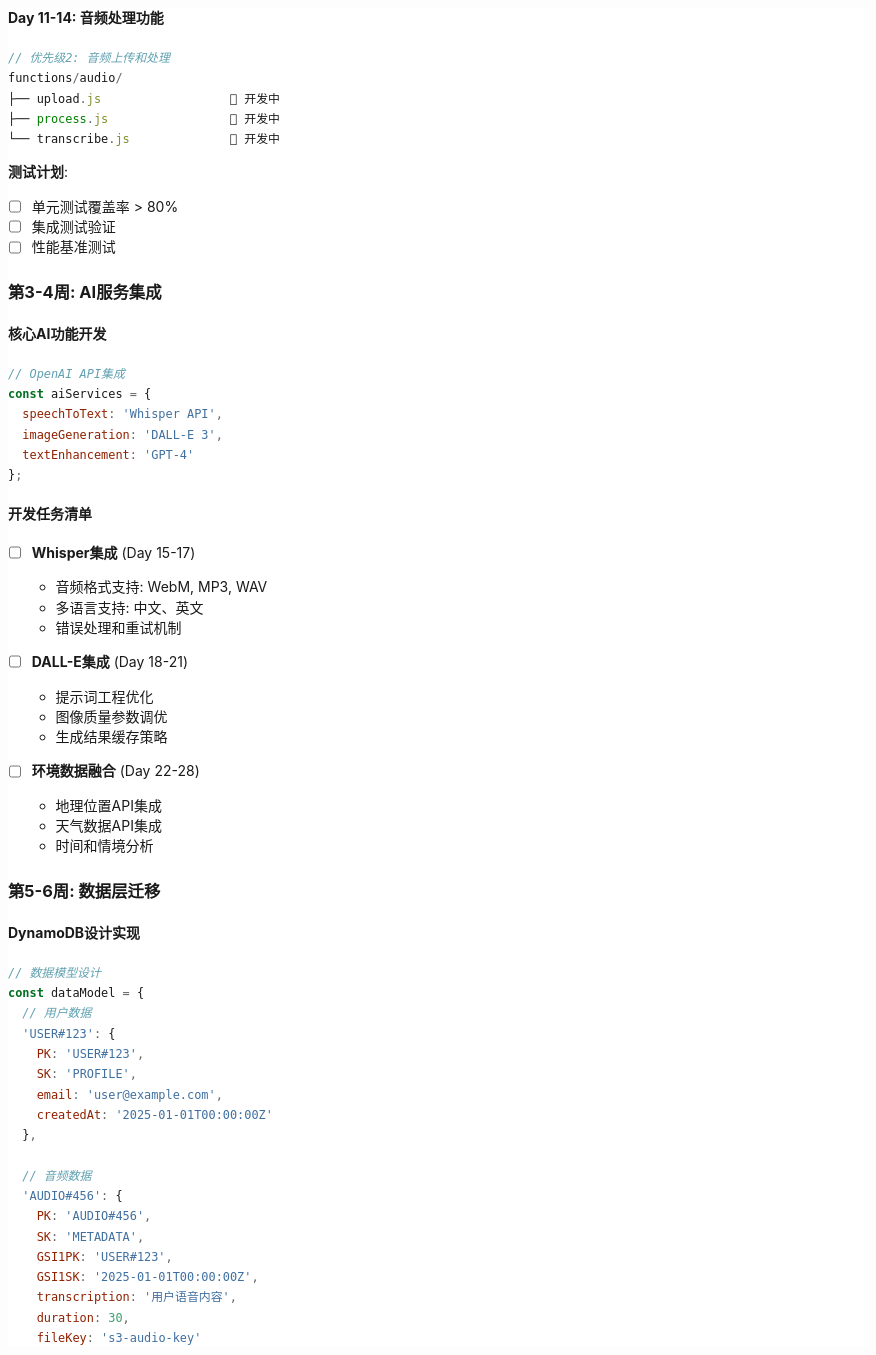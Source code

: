 #### Day 11-14: 音频处理功能
```javascript
// 优先级2: 音频上传和处理
functions/audio/
├── upload.js                  🔄 开发中
├── process.js                 🔄 开发中
└── transcribe.js              🔄 开发中
```

**测试计划**:
- [ ] 单元测试覆盖率 > 80%
- [ ] 集成测试验证
- [ ] 性能基准测试

### 第3-4周: AI服务集成

#### 核心AI功能开发
```javascript
// OpenAI API集成
const aiServices = {
  speechToText: 'Whisper API',
  imageGeneration: 'DALL-E 3',
  textEnhancement: 'GPT-4'
};
```

#### 开发任务清单
- [ ] **Whisper集成** (Day 15-17)
  - 音频格式支持: WebM, MP3, WAV
  - 多语言支持: 中文、英文
  - 错误处理和重试机制

- [ ] **DALL-E集成** (Day 18-21)
  - 提示词工程优化
  - 图像质量参数调优
  - 生成结果缓存策略

- [ ] **环境数据融合** (Day 22-28)
  - 地理位置API集成
  - 天气数据API集成
  - 时间和情境分析

### 第5-6周: 数据层迁移

#### DynamoDB设计实现
```javascript
// 数据模型设计
const dataModel = {
  // 用户数据
  'USER#123': {
    PK: 'USER#123',
    SK: 'PROFILE',
    email: 'user@example.com',
    createdAt: '2025-01-01T00:00:00Z'
  },
  
  // 音频数据
  'AUDIO#456': {
    PK: 'AUDIO#456',
    SK: 'METADATA',
    GSI1PK: 'USER#123',
    GSI1SK: '2025-01-01T00:00:00Z',
    transcription: '用户语音内容',
    duration: 30,
    fileKey: 's3-audio-key'
```